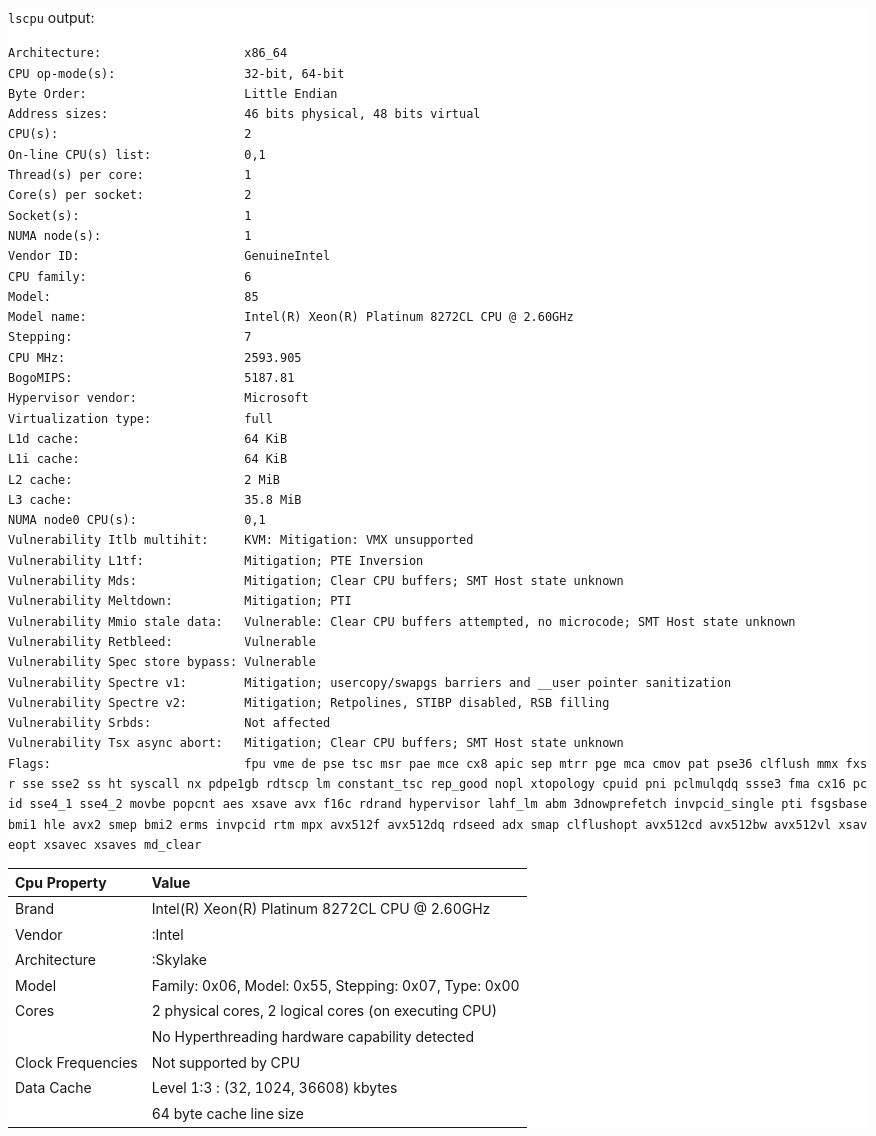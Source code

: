 `lscpu` output:

    Architecture:                    x86_64
    CPU op-mode(s):                  32-bit, 64-bit
    Byte Order:                      Little Endian
    Address sizes:                   46 bits physical, 48 bits virtual
    CPU(s):                          2
    On-line CPU(s) list:             0,1
    Thread(s) per core:              1
    Core(s) per socket:              2
    Socket(s):                       1
    NUMA node(s):                    1
    Vendor ID:                       GenuineIntel
    CPU family:                      6
    Model:                           85
    Model name:                      Intel(R) Xeon(R) Platinum 8272CL CPU @ 2.60GHz
    Stepping:                        7
    CPU MHz:                         2593.905
    BogoMIPS:                        5187.81
    Hypervisor vendor:               Microsoft
    Virtualization type:             full
    L1d cache:                       64 KiB
    L1i cache:                       64 KiB
    L2 cache:                        2 MiB
    L3 cache:                        35.8 MiB
    NUMA node0 CPU(s):               0,1
    Vulnerability Itlb multihit:     KVM: Mitigation: VMX unsupported
    Vulnerability L1tf:              Mitigation; PTE Inversion
    Vulnerability Mds:               Mitigation; Clear CPU buffers; SMT Host state unknown
    Vulnerability Meltdown:          Mitigation; PTI
    Vulnerability Mmio stale data:   Vulnerable: Clear CPU buffers attempted, no microcode; SMT Host state unknown
    Vulnerability Retbleed:          Vulnerable
    Vulnerability Spec store bypass: Vulnerable
    Vulnerability Spectre v1:        Mitigation; usercopy/swapgs barriers and __user pointer sanitization
    Vulnerability Spectre v2:        Mitigation; Retpolines, STIBP disabled, RSB filling
    Vulnerability Srbds:             Not affected
    Vulnerability Tsx async abort:   Mitigation; Clear CPU buffers; SMT Host state unknown
    Flags:                           fpu vme de pse tsc msr pae mce cx8 apic sep mtrr pge mca cmov pat pse36 clflush mmx fxsr sse sse2 ss ht syscall nx pdpe1gb rdtscp lm constant_tsc rep_good nopl xtopology cpuid pni pclmulqdq ssse3 fma cx16 pcid sse4_1 sse4_2 movbe popcnt aes xsave avx f16c rdrand hypervisor lahf_lm abm 3dnowprefetch invpcid_single pti fsgsbase bmi1 hle avx2 smep bmi2 erms invpcid rtm mpx avx512f avx512dq rdseed adx smap clflushopt avx512cd avx512bw avx512vl xsaveopt xsavec xsaves md_clear
    

| Cpu Property       | Value                                                   |
|:------------------ |:------------------------------------------------------- |
| Brand              | Intel(R) Xeon(R) Platinum 8272CL CPU @ 2.60GHz          |
| Vendor             | :Intel                                                  |
| Architecture       | :Skylake                                                |
| Model              | Family: 0x06, Model: 0x55, Stepping: 0x07, Type: 0x00   |
| Cores              | 2 physical cores, 2 logical cores (on executing CPU)    |
|                    | No Hyperthreading hardware capability detected          |
| Clock Frequencies  | Not supported by CPU                                    |
| Data Cache         | Level 1:3 : (32, 1024, 36608) kbytes                    |
|                    | 64 byte cache line size                                 |